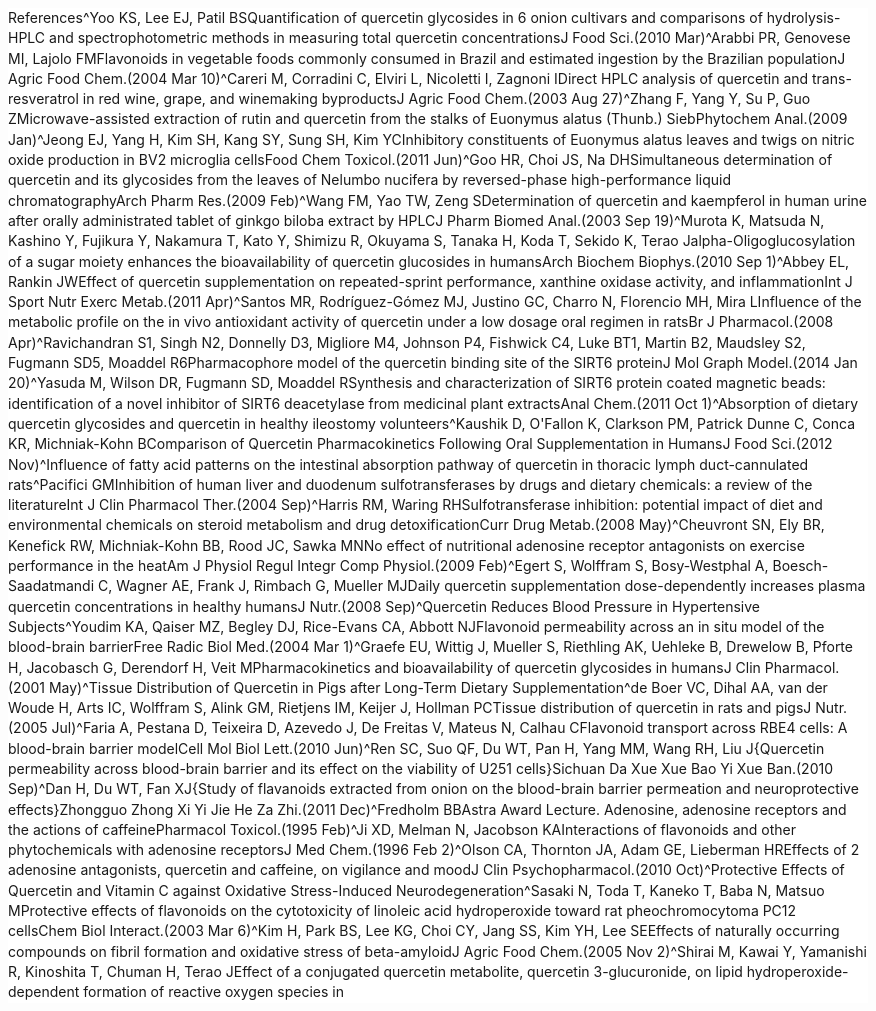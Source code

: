 References^Yoo KS, Lee EJ, Patil BSQuantification of quercetin glycosides in 6 onion cultivars and comparisons of hydrolysis\-HPLC and spectrophotometric methods in measuring total quercetin concentrationsJ Food Sci.(2010 Mar)^Arabbi PR, Genovese MI, Lajolo FMFlavonoids in vegetable foods commonly consumed in Brazil and estimated ingestion by the Brazilian populationJ Agric Food Chem.(2004 Mar 10)^Careri M, Corradini C, Elviri L, Nicoletti I, Zagnoni IDirect HPLC analysis of quercetin and trans\-resveratrol in red wine, grape, and winemaking byproductsJ Agric Food Chem.(2003 Aug 27)^Zhang F, Yang Y, Su P, Guo ZMicrowave\-assisted extraction of rutin and quercetin from the stalks of Euonymus alatus (Thunb.) SiebPhytochem Anal.(2009 Jan)^Jeong EJ, Yang H, Kim SH, Kang SY, Sung SH, Kim YCInhibitory constituents of Euonymus alatus leaves and twigs on nitric oxide production in BV2 microglia cellsFood Chem Toxicol.(2011 Jun)^Goo HR, Choi JS, Na DHSimultaneous determination of quercetin and its glycosides from the leaves of Nelumbo nucifera by reversed\-phase high\-performance liquid chromatographyArch Pharm Res.(2009 Feb)^Wang FM, Yao TW, Zeng SDetermination of quercetin and kaempferol in human urine after orally administrated tablet of ginkgo biloba extract by HPLCJ Pharm Biomed Anal.(2003 Sep 19)^Murota K, Matsuda N, Kashino Y, Fujikura Y, Nakamura T, Kato Y, Shimizu R, Okuyama S, Tanaka H, Koda T, Sekido K, Terao Jalpha\-Oligoglucosylation of a sugar moiety enhances the bioavailability of quercetin glucosides in humansArch Biochem Biophys.(2010 Sep 1)^Abbey EL, Rankin JWEffect of quercetin supplementation on repeated\-sprint performance, xanthine oxidase activity, and inflammationInt J Sport Nutr Exerc Metab.(2011 Apr)^Santos MR, Rodríguez\-Gómez MJ, Justino GC, Charro N, Florencio MH, Mira LInfluence of the metabolic profile on the in vivo antioxidant activity of quercetin under a low dosage oral regimen in ratsBr J Pharmacol.(2008 Apr)^Ravichandran S1, Singh N2, Donnelly D3, Migliore M4, Johnson P4, Fishwick C4, Luke BT1, Martin B2, Maudsley S2, Fugmann SD5, Moaddel R6Pharmacophore model of the quercetin binding site of the SIRT6 proteinJ Mol Graph Model.(2014 Jan 20)^Yasuda M, Wilson DR, Fugmann SD, Moaddel RSynthesis and characterization of SIRT6 protein coated magnetic beads: identification of a novel inhibitor of SIRT6 deacetylase from medicinal plant extractsAnal Chem.(2011 Oct 1)^Absorption of dietary quercetin glycosides and quercetin in healthy ileostomy volunteers^Kaushik D, O'Fallon K, Clarkson PM, Patrick Dunne C, Conca KR, Michniak\-Kohn BComparison of Quercetin Pharmacokinetics Following Oral Supplementation in HumansJ Food Sci.(2012 Nov)^Influence of fatty acid patterns on the intestinal absorption pathway of quercetin in thoracic lymph duct\-cannulated rats^Pacifici GMInhibition of human liver and duodenum sulfotransferases by drugs and dietary chemicals: a review of the literatureInt J Clin Pharmacol Ther.(2004 Sep)^Harris RM, Waring RHSulfotransferase inhibition: potential impact of diet and environmental chemicals on steroid metabolism and drug detoxificationCurr Drug Metab.(2008 May)^Cheuvront SN, Ely BR, Kenefick RW, Michniak\-Kohn BB, Rood JC, Sawka MNNo effect of nutritional adenosine receptor antagonists on exercise performance in the heatAm J Physiol Regul Integr Comp Physiol.(2009 Feb)^Egert S, Wolffram S, Bosy\-Westphal A, Boesch\-Saadatmandi C, Wagner AE, Frank J, Rimbach G, Mueller MJDaily quercetin supplementation dose\-dependently increases plasma quercetin concentrations in healthy humansJ Nutr.(2008 Sep)^Quercetin Reduces Blood Pressure in Hypertensive Subjects^Youdim KA, Qaiser MZ, Begley DJ, Rice\-Evans CA, Abbott NJFlavonoid permeability across an in situ model of the blood\-brain barrierFree Radic Biol Med.(2004 Mar 1)^Graefe EU, Wittig J, Mueller S, Riethling AK, Uehleke B, Drewelow B, Pforte H, Jacobasch G, Derendorf H, Veit MPharmacokinetics and bioavailability of quercetin glycosides in humansJ Clin Pharmacol.(2001 May)^Tissue Distribution of Quercetin in Pigs after Long\-Term Dietary Supplementation^de Boer VC, Dihal AA, van der Woude H, Arts IC, Wolffram S, Alink GM, Rietjens IM, Keijer J, Hollman PCTissue distribution of quercetin in rats and pigsJ Nutr.(2005 Jul)^Faria A, Pestana D, Teixeira D, Azevedo J, De Freitas V, Mateus N, Calhau CFlavonoid transport across RBE4 cells: A blood\-brain barrier modelCell Mol Biol Lett.(2010 Jun)^Ren SC, Suo QF, Du WT, Pan H, Yang MM, Wang RH, Liu J{Quercetin permeability across blood\-brain barrier and its effect on the viability of U251 cells}Sichuan Da Xue Xue Bao Yi Xue Ban.(2010 Sep)^Dan H, Du WT, Fan XJ{Study of flavanoids extracted from onion on the blood\-brain barrier permeation and neuroprotective effects}Zhongguo Zhong Xi Yi Jie He Za Zhi.(2011 Dec)^Fredholm BBAstra Award Lecture. Adenosine, adenosine receptors and the actions of caffeinePharmacol Toxicol.(1995 Feb)^Ji XD, Melman N, Jacobson KAInteractions of flavonoids and other phytochemicals with adenosine receptorsJ Med Chem.(1996 Feb 2)^Olson CA, Thornton JA, Adam GE, Lieberman HREffects of 2 adenosine antagonists, quercetin and caffeine, on vigilance and moodJ Clin Psychopharmacol.(2010 Oct)^Protective Effects of Quercetin and Vitamin C against Oxidative Stress\-Induced Neurodegeneration^Sasaki N, Toda T, Kaneko T, Baba N, Matsuo MProtective effects of flavonoids on the cytotoxicity of linoleic acid hydroperoxide toward rat pheochromocytoma PC12 cellsChem Biol Interact.(2003 Mar 6)^Kim H, Park BS, Lee KG, Choi CY, Jang SS, Kim YH, Lee SEEffects of naturally occurring compounds on fibril formation and oxidative stress of beta\-amyloidJ Agric Food Chem.(2005 Nov 2)^Shirai M, Kawai Y, Yamanishi R, Kinoshita T, Chuman H, Terao JEffect of a conjugated quercetin metabolite, quercetin 3\-glucuronide, on lipid hydroperoxide\-dependent formation of reactive oxygen species in